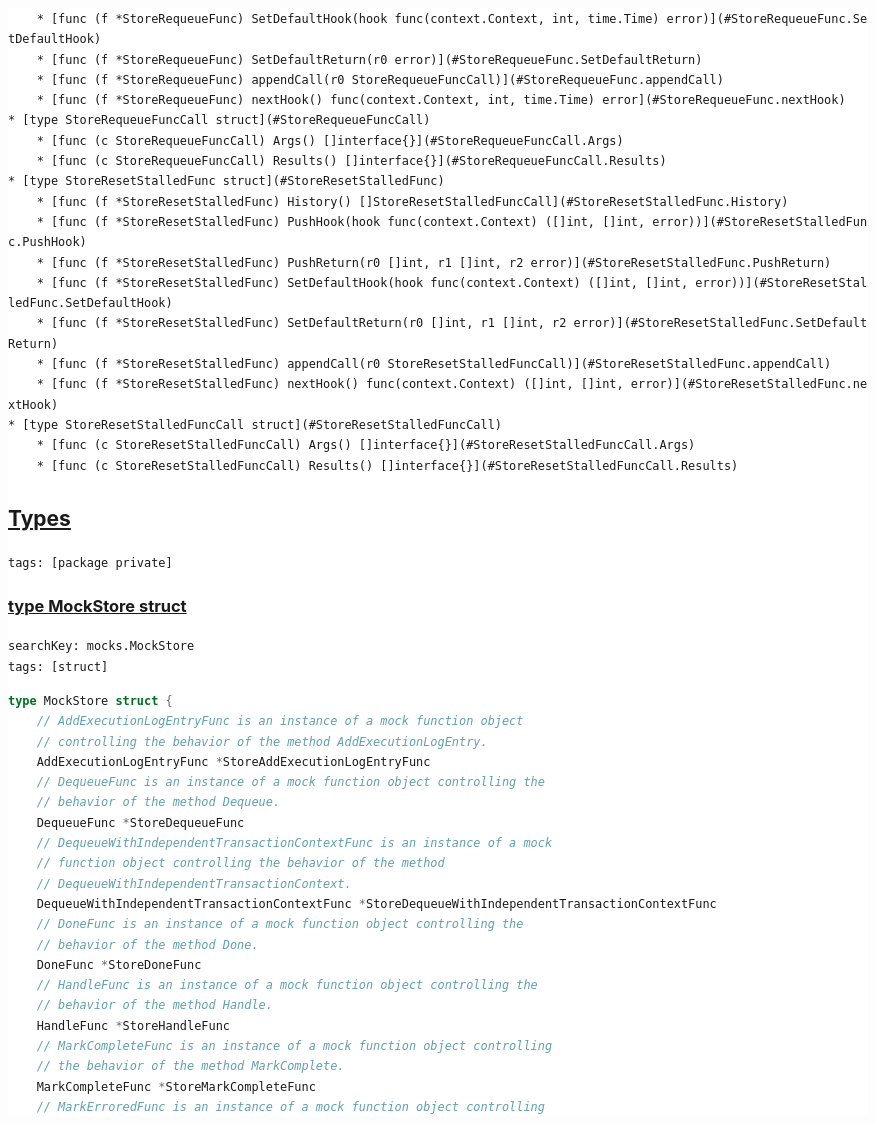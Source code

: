         * [func (f *StoreRequeueFunc) SetDefaultHook(hook func(context.Context, int, time.Time) error)](#StoreRequeueFunc.SetDefaultHook)
        * [func (f *StoreRequeueFunc) SetDefaultReturn(r0 error)](#StoreRequeueFunc.SetDefaultReturn)
        * [func (f *StoreRequeueFunc) appendCall(r0 StoreRequeueFuncCall)](#StoreRequeueFunc.appendCall)
        * [func (f *StoreRequeueFunc) nextHook() func(context.Context, int, time.Time) error](#StoreRequeueFunc.nextHook)
    * [type StoreRequeueFuncCall struct](#StoreRequeueFuncCall)
        * [func (c StoreRequeueFuncCall) Args() []interface{}](#StoreRequeueFuncCall.Args)
        * [func (c StoreRequeueFuncCall) Results() []interface{}](#StoreRequeueFuncCall.Results)
    * [type StoreResetStalledFunc struct](#StoreResetStalledFunc)
        * [func (f *StoreResetStalledFunc) History() []StoreResetStalledFuncCall](#StoreResetStalledFunc.History)
        * [func (f *StoreResetStalledFunc) PushHook(hook func(context.Context) ([]int, []int, error))](#StoreResetStalledFunc.PushHook)
        * [func (f *StoreResetStalledFunc) PushReturn(r0 []int, r1 []int, r2 error)](#StoreResetStalledFunc.PushReturn)
        * [func (f *StoreResetStalledFunc) SetDefaultHook(hook func(context.Context) ([]int, []int, error))](#StoreResetStalledFunc.SetDefaultHook)
        * [func (f *StoreResetStalledFunc) SetDefaultReturn(r0 []int, r1 []int, r2 error)](#StoreResetStalledFunc.SetDefaultReturn)
        * [func (f *StoreResetStalledFunc) appendCall(r0 StoreResetStalledFuncCall)](#StoreResetStalledFunc.appendCall)
        * [func (f *StoreResetStalledFunc) nextHook() func(context.Context) ([]int, []int, error)](#StoreResetStalledFunc.nextHook)
    * [type StoreResetStalledFuncCall struct](#StoreResetStalledFuncCall)
        * [func (c StoreResetStalledFuncCall) Args() []interface{}](#StoreResetStalledFuncCall.Args)
        * [func (c StoreResetStalledFuncCall) Results() []interface{}](#StoreResetStalledFuncCall.Results)


## <a id="type" href="#type">Types</a>

```
tags: [package private]
```

### <a id="MockStore" href="#MockStore">type MockStore struct</a>

```
searchKey: mocks.MockStore
tags: [struct]
```

```Go
type MockStore struct {
	// AddExecutionLogEntryFunc is an instance of a mock function object
	// controlling the behavior of the method AddExecutionLogEntry.
	AddExecutionLogEntryFunc *StoreAddExecutionLogEntryFunc
	// DequeueFunc is an instance of a mock function object controlling the
	// behavior of the method Dequeue.
	DequeueFunc *StoreDequeueFunc
	// DequeueWithIndependentTransactionContextFunc is an instance of a mock
	// function object controlling the behavior of the method
	// DequeueWithIndependentTransactionContext.
	DequeueWithIndependentTransactionContextFunc *StoreDequeueWithIndependentTransactionContextFunc
	// DoneFunc is an instance of a mock function object controlling the
	// behavior of the method Done.
	DoneFunc *StoreDoneFunc
	// HandleFunc is an instance of a mock function object controlling the
	// behavior of the method Handle.
	HandleFunc *StoreHandleFunc
	// MarkCompleteFunc is an instance of a mock function object controlling
	// the behavior of the method MarkComplete.
	MarkCompleteFunc *StoreMarkCompleteFunc
	// MarkErroredFunc is an instance of a mock function object controlling
```